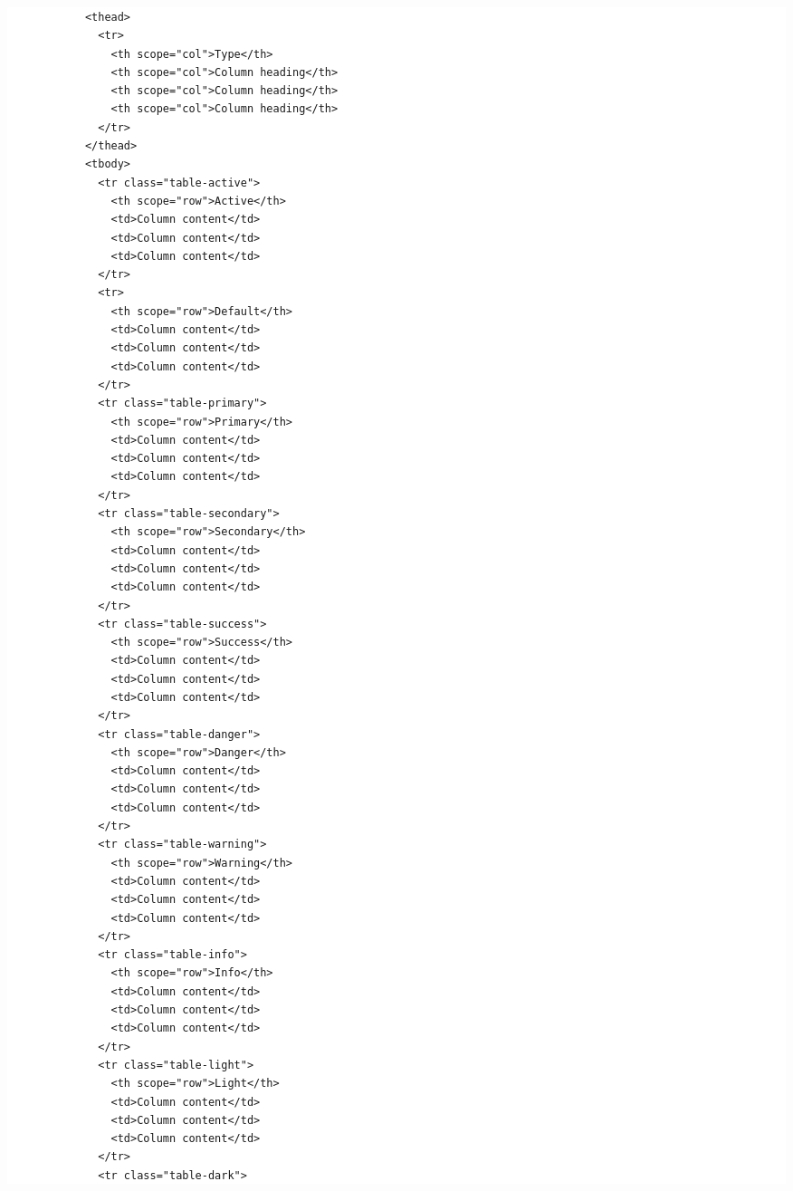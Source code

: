                 <thead>
                  <tr>
                    <th scope="col">Type</th>
                    <th scope="col">Column heading</th>
                    <th scope="col">Column heading</th>
                    <th scope="col">Column heading</th>
                  </tr>
                </thead>
                <tbody>
                  <tr class="table-active">
                    <th scope="row">Active</th>
                    <td>Column content</td>
                    <td>Column content</td>
                    <td>Column content</td>
                  </tr>
                  <tr>
                    <th scope="row">Default</th>
                    <td>Column content</td>
                    <td>Column content</td>
                    <td>Column content</td>
                  </tr>
                  <tr class="table-primary">
                    <th scope="row">Primary</th>
                    <td>Column content</td>
                    <td>Column content</td>
                    <td>Column content</td>
                  </tr>
                  <tr class="table-secondary">
                    <th scope="row">Secondary</th>
                    <td>Column content</td>
                    <td>Column content</td>
                    <td>Column content</td>
                  </tr>
                  <tr class="table-success">
                    <th scope="row">Success</th>
                    <td>Column content</td>
                    <td>Column content</td>
                    <td>Column content</td>
                  </tr>
                  <tr class="table-danger">
                    <th scope="row">Danger</th>
                    <td>Column content</td>
                    <td>Column content</td>
                    <td>Column content</td>
                  </tr>
                  <tr class="table-warning">
                    <th scope="row">Warning</th>
                    <td>Column content</td>
                    <td>Column content</td>
                    <td>Column content</td>
                  </tr>
                  <tr class="table-info">
                    <th scope="row">Info</th>
                    <td>Column content</td>
                    <td>Column content</td>
                    <td>Column content</td>
                  </tr>
                  <tr class="table-light">
                    <th scope="row">Light</th>
                    <td>Column content</td>
                    <td>Column content</td>
                    <td>Column content</td>
                  </tr>
                  <tr class="table-dark">